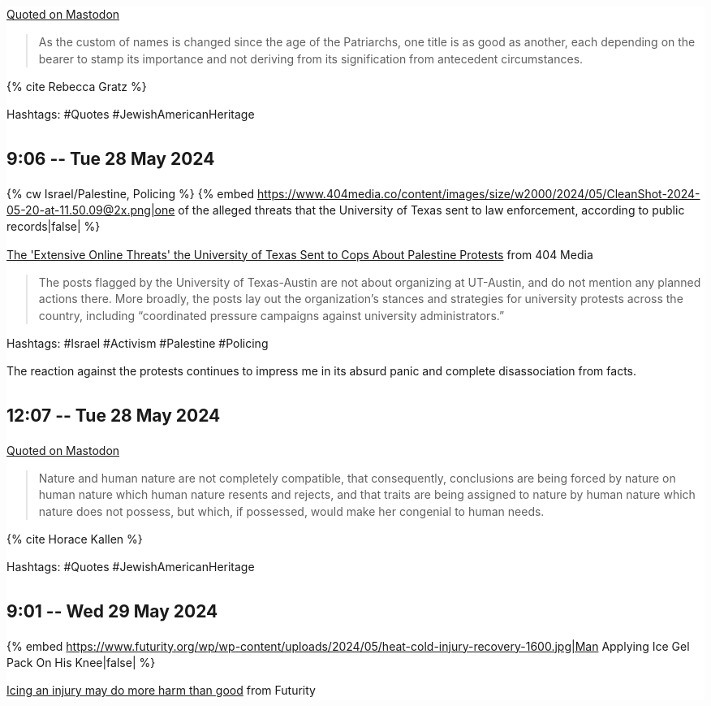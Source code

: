 [<i class="fab fa-mastodon"></i> Quoted on Mastodon](https://mastodon.social/@jcolag/112513906223308501)

 > As the custom of names is changed since the age of the Patriarchs, one title is as good as another, each depending on the bearer to stamp its importance and not deriving from its signification from antecedent circumstances.

{% cite Rebecca Gratz %}

Hashtags:  #Quotes #JewishAmericanHeritage

## 9:06 -- Tue 28 May 2024

{% cw Israel/Palestine, Policing %}
{% embed https://www.404media.co/content/images/size/w2000/2024/05/CleanShot-2024-05-20-at-11.50.09@2x.png|one of the alleged threats that the University of Texas sent to law enforcement, according to public records|false| %}

[<i class="fab fa-mastodon"></i>](https://mastodon.social/@jcolag/112518860719318527) [The 'Extensive Online Threats' the University of Texas Sent to Cops About Palestine Protests](https://www.404media.co/these-are-the-extensive-online-threats-the-university-of-texas-sent-to-cops-about-palestine-protests/) from 404 Media

 > The posts flagged by the University of Texas-Austin are not about organizing at UT-Austin, and do not mention any planned actions there. More broadly, the posts lay out the organization’s stances and strategies for university protests across the country, including “coordinated pressure campaigns against university administrators.”

Hashtags:  #Israel #Activism #Palestine #Policing

The reaction against the protests continues to impress me in its absurd panic and complete disassociation from facts.

## 12:07 -- Tue 28 May 2024

[<i class="fab fa-mastodon"></i> Quoted on Mastodon](https://mastodon.social/@jcolag/112519572367740276)

 > Nature and human nature are not completely compatible, that consequently, conclusions are being forced by nature on human nature which human nature resents and rejects, and that traits are being assigned to nature by human nature which nature does not possess, but which, if possessed, would make her congenial to human needs.

{% cite Horace Kallen %}

Hashtags:  #Quotes #JewishAmericanHeritage

## 9:01 -- Wed 29 May 2024

{% embed https://www.futurity.org/wp/wp-content/uploads/2024/05/heat-cold-injury-recovery-1600.jpg|Man Applying Ice Gel Pack On His Knee|false| %}

[<i class="fab fa-mastodon"></i>](https://mastodon.social/@jcolag/112524503423579492) [Icing an injury may do more harm than good](https://www.futurity.org/heat-ice-therapy-exercise-injury-3221552/) from Futurity

